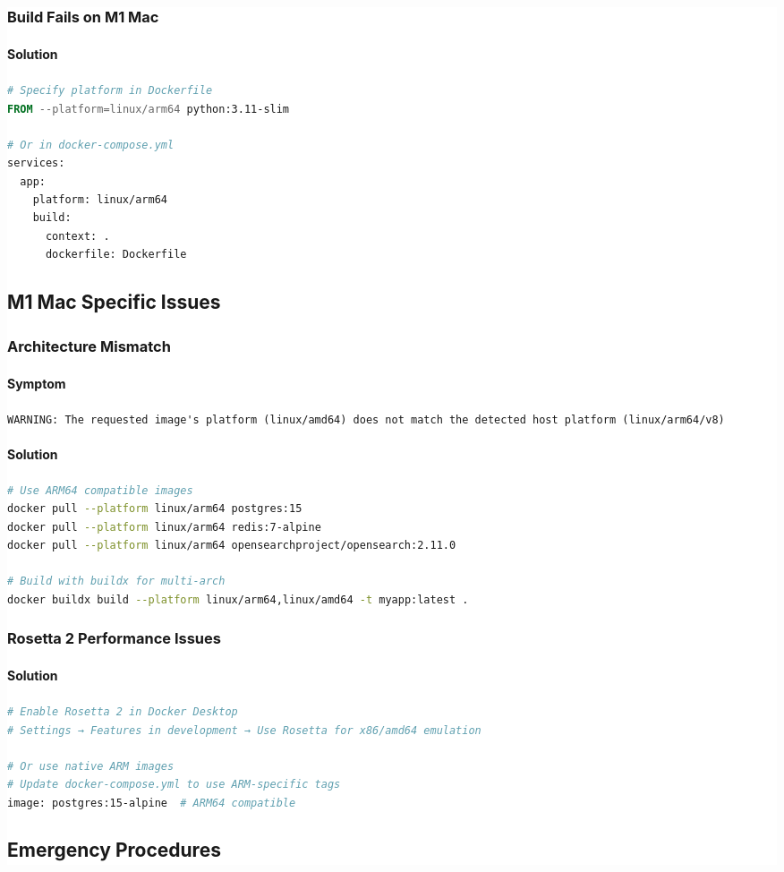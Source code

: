 ### Build Fails on M1 Mac

#### Solution
```dockerfile
# Specify platform in Dockerfile
FROM --platform=linux/arm64 python:3.11-slim

# Or in docker-compose.yml
services:
  app:
    platform: linux/arm64
    build:
      context: .
      dockerfile: Dockerfile
```

## M1 Mac Specific Issues

### Architecture Mismatch

#### Symptom
```
WARNING: The requested image's platform (linux/amd64) does not match the detected host platform (linux/arm64/v8)
```

#### Solution
```bash
# Use ARM64 compatible images
docker pull --platform linux/arm64 postgres:15
docker pull --platform linux/arm64 redis:7-alpine
docker pull --platform linux/arm64 opensearchproject/opensearch:2.11.0

# Build with buildx for multi-arch
docker buildx build --platform linux/arm64,linux/amd64 -t myapp:latest .
```

### Rosetta 2 Performance Issues

#### Solution
```bash
# Enable Rosetta 2 in Docker Desktop
# Settings → Features in development → Use Rosetta for x86/amd64 emulation

# Or use native ARM images
# Update docker-compose.yml to use ARM-specific tags
image: postgres:15-alpine  # ARM64 compatible
```

## Emergency Procedures
